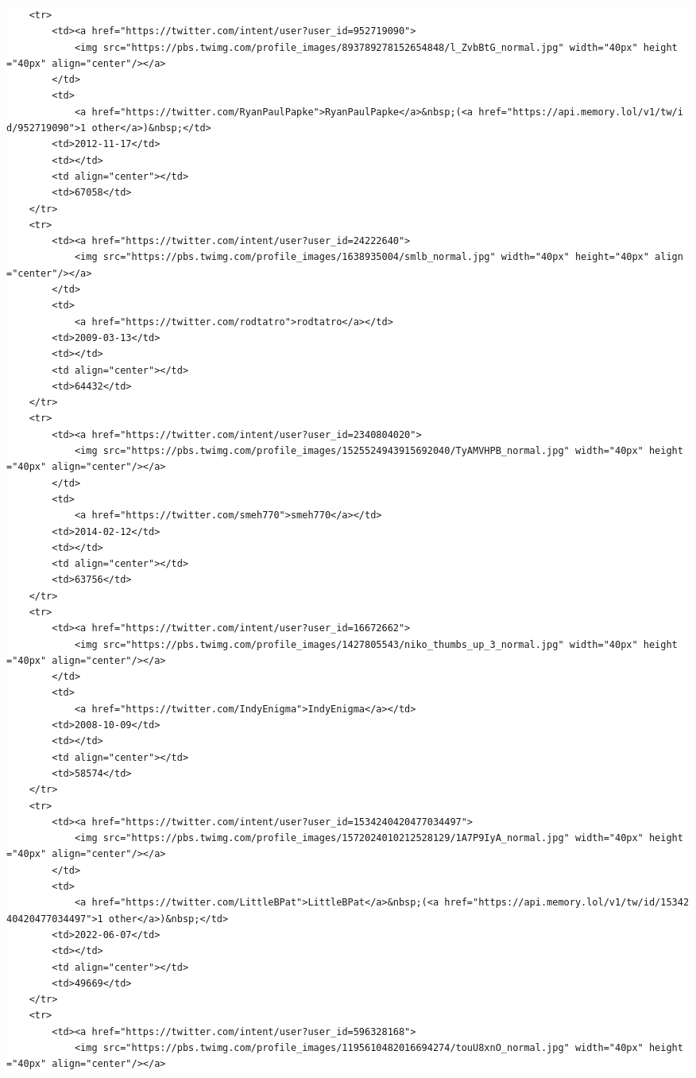         <tr>
            <td><a href="https://twitter.com/intent/user?user_id=952719090">
                <img src="https://pbs.twimg.com/profile_images/893789278152654848/l_ZvbBtG_normal.jpg" width="40px" height="40px" align="center"/></a>
            </td>
            <td>
                <a href="https://twitter.com/RyanPaulPapke">RyanPaulPapke</a>&nbsp;(<a href="https://api.memory.lol/v1/tw/id/952719090">1 other</a>)&nbsp;</td>
            <td>2012-11-17</td>
            <td></td>
            <td align="center"></td>
            <td>67058</td>
        </tr>
        <tr>
            <td><a href="https://twitter.com/intent/user?user_id=24222640">
                <img src="https://pbs.twimg.com/profile_images/1638935004/smlb_normal.jpg" width="40px" height="40px" align="center"/></a>
            </td>
            <td>
                <a href="https://twitter.com/rodtatro">rodtatro</a></td>
            <td>2009-03-13</td>
            <td></td>
            <td align="center"></td>
            <td>64432</td>
        </tr>
        <tr>
            <td><a href="https://twitter.com/intent/user?user_id=2340804020">
                <img src="https://pbs.twimg.com/profile_images/1525524943915692040/TyAMVHPB_normal.jpg" width="40px" height="40px" align="center"/></a>
            </td>
            <td>
                <a href="https://twitter.com/smeh770">smeh770</a></td>
            <td>2014-02-12</td>
            <td></td>
            <td align="center"></td>
            <td>63756</td>
        </tr>
        <tr>
            <td><a href="https://twitter.com/intent/user?user_id=16672662">
                <img src="https://pbs.twimg.com/profile_images/1427805543/niko_thumbs_up_3_normal.jpg" width="40px" height="40px" align="center"/></a>
            </td>
            <td>
                <a href="https://twitter.com/IndyEnigma">IndyEnigma</a></td>
            <td>2008-10-09</td>
            <td></td>
            <td align="center"></td>
            <td>58574</td>
        </tr>
        <tr>
            <td><a href="https://twitter.com/intent/user?user_id=1534240420477034497">
                <img src="https://pbs.twimg.com/profile_images/1572024010212528129/1A7P9IyA_normal.jpg" width="40px" height="40px" align="center"/></a>
            </td>
            <td>
                <a href="https://twitter.com/LittleBPat">LittleBPat</a>&nbsp;(<a href="https://api.memory.lol/v1/tw/id/1534240420477034497">1 other</a>)&nbsp;</td>
            <td>2022-06-07</td>
            <td></td>
            <td align="center"></td>
            <td>49669</td>
        </tr>
        <tr>
            <td><a href="https://twitter.com/intent/user?user_id=596328168">
                <img src="https://pbs.twimg.com/profile_images/1195610482016694274/touU8xnO_normal.jpg" width="40px" height="40px" align="center"/></a>